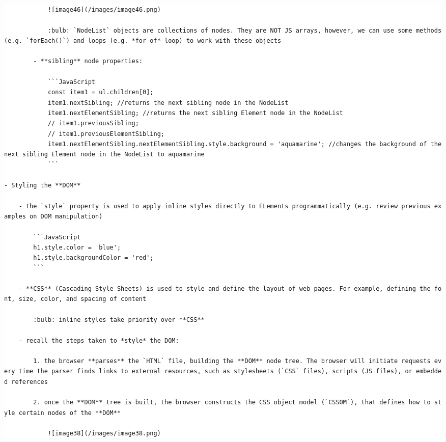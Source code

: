                 ![image46](/images/image46.png)

                :bulb: `NodeList` objects are collections of nodes. They are NOT JS arrays, however, we can use some methods (e.g. `forEach()`) and loops (e.g. *for-of* loop) to work with these objects

            - **sibling** node properties:

                ```JavaScript
                const item1 = ul.children[0];
                item1.nextSibling; //returns the next sibling node in the NodeList
                item1.nextElementSibling; //returns the next sibling Element node in the NodeList
                // item1.previousSibling;
                // item1.previousElementSibling;
                item1.nextElementSibling.nextElementSibling.style.background = 'aquamarine'; //changes the background of the next sibling Element node in the NodeList to aquamarine
                ```

    - Styling the **DOM**

        - the `style` property is used to apply inline styles directly to ELements programmatically (e.g. review previous examples on DOM manipulation)

            ```JavaScript
            h1.style.color = 'blue';
            h1.style.backgroundColor = 'red';
            ```

        - **CSS** (Cascading Style Sheets) is used to style and define the layout of web pages. For example, defining the font, size, color, and spacing of content

            :bulb: inline styles take priority over **CSS**

        - recall the steps taken to *style* the DOM:

            1. the browser **parses** the `HTML` file, building the **DOM** node tree. The browser will initiate requests every time the parser finds links to external resources, such as stylesheets (`CSS` files), scripts (JS files), or embedded references

            2. once the **DOM** tree is built, the browser constructs the CSS object model (`CSSOM`), that defines how to style certain nodes of the **DOM**

                ![image38](/images/image38.png)
